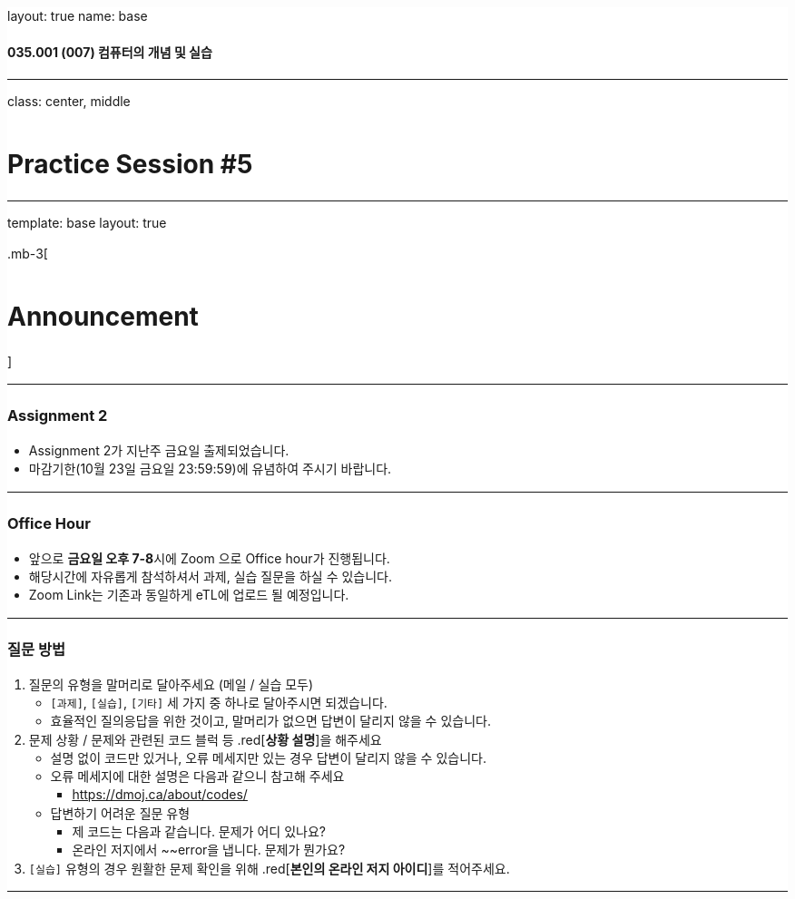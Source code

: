 layout: true
name: base

#### 035.001 (007) 컴퓨터의 개념 및 실습

---
class: center, middle


# Practice Session #5

---
template: base
layout: true

.mb-3[
# Announcement
]

---

### Assignment 2

* Assignment 2가 지난주 금요일 출제되었습니다.
* 마감기한(10월 23일 금요일 23:59:59)에 유념하여 주시기 바랍니다.

---

### Office Hour

* 앞으로 **금요일 오후 7-8**시에 Zoom 으로 Office hour가 진행됩니다.
* 해당시간에 자유롭게 참석하셔서 과제, 실습 질문을 하실 수 있습니다.
* Zoom Link는 기존과 동일하게 eTL에 업로드 될 예정입니다.

---

### 질문 방법

1. 질문의 유형을 말머리로 달아주세요 (메일 / 실습 모두)
    * `[과제]`, `[실습]`, `[기타]` 세 가지 중 하나로 달아주시면 되겠습니다.
    * 효율적인 질의응답을 위한 것이고, 말머리가 없으면 답변이 달리지 않을 수 있습니다. 
2. 문제 상황 / 문제와 관련된 코드 블럭 등 .red[**상황 설명**]을 해주세요
    * 설명 없이 코드만 있거나, 오류 메세지만 있는 경우 답변이 달리지 않을 수 있습니다. 
    * 오류 메세지에 대한 설명은 다음과 같으니 참고해 주세요
        * https://dmoj.ca/about/codes/
    * 답변하기 어려운 질문 유형
        * 제 코드는 다음과 같습니다. 문제가 어디 있나요?
        * 온라인 저지에서 ~~error을 냅니다. 문제가 뭔가요?
3. `[실습]` 유형의 경우 원활한 문제 확인을 위해 .red[**본인의 온라인 저지 아이디**]를 적어주세요.


---

